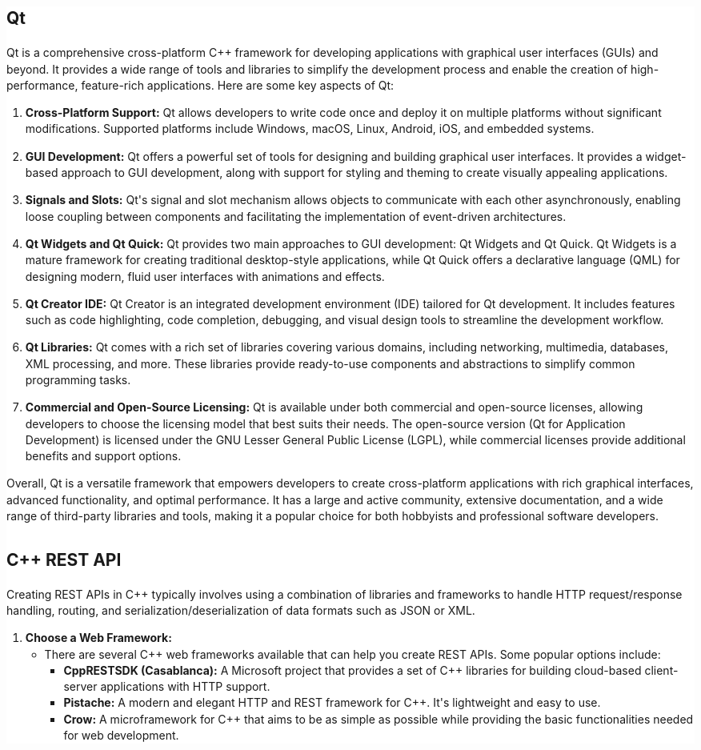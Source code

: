 ## Qt

Qt is a comprehensive cross-platform C++ framework for developing applications with graphical user interfaces (GUIs) and beyond. It provides a wide range of tools and libraries to simplify the development process and enable the creation of high-performance, feature-rich applications. Here are some key aspects of Qt:

1. **Cross-Platform Support:** Qt allows developers to write code once and deploy it on multiple platforms without significant modifications. Supported platforms include Windows, macOS, Linux, Android, iOS, and embedded systems.

2. **GUI Development:** Qt offers a powerful set of tools for designing and building graphical user interfaces. It provides a widget-based approach to GUI development, along with support for styling and theming to create visually appealing applications.

3. **Signals and Slots:** Qt's signal and slot mechanism allows objects to communicate with each other asynchronously, enabling loose coupling between components and facilitating the implementation of event-driven architectures.

4. **Qt Widgets and Qt Quick:** Qt provides two main approaches to GUI development: Qt Widgets and Qt Quick. Qt Widgets is a mature framework for creating traditional desktop-style applications, while Qt Quick offers a declarative language (QML) for designing modern, fluid user interfaces with animations and effects.

5. **Qt Creator IDE:** Qt Creator is an integrated development environment (IDE) tailored for Qt development. It includes features such as code highlighting, code completion, debugging, and visual design tools to streamline the development workflow.

6. **Qt Libraries:** Qt comes with a rich set of libraries covering various domains, including networking, multimedia, databases, XML processing, and more. These libraries provide ready-to-use components and abstractions to simplify common programming tasks.

7. **Commercial and Open-Source Licensing:** Qt is available under both commercial and open-source licenses, allowing developers to choose the licensing model that best suits their needs. The open-source version (Qt for Application Development) is licensed under the GNU Lesser General Public License (LGPL), while commercial licenses provide additional benefits and support options.

Overall, Qt is a versatile framework that empowers developers to create cross-platform applications with rich graphical interfaces, advanced functionality, and optimal performance. It has a large and active community, extensive documentation, and a wide range of third-party libraries and tools, making it a popular choice for both hobbyists and professional software developers.

## C++ REST API

Creating REST APIs in C++ typically involves using a combination of libraries and frameworks to handle HTTP request/response handling, routing, and serialization/deserialization of data formats such as JSON or XML.

1. **Choose a Web Framework:**
   - There are several C++ web frameworks available that can help you create REST APIs. Some popular options include:
     - **CppRESTSDK (Casablanca):** A Microsoft project that provides a set of C++ libraries for building cloud-based client-server applications with HTTP support.
     - **Pistache:** A modern and elegant HTTP and REST framework for C++. It's lightweight and easy to use.
     - **Crow:** A microframework for C++ that aims to be as simple as possible while providing the basic functionalities needed for web development.
